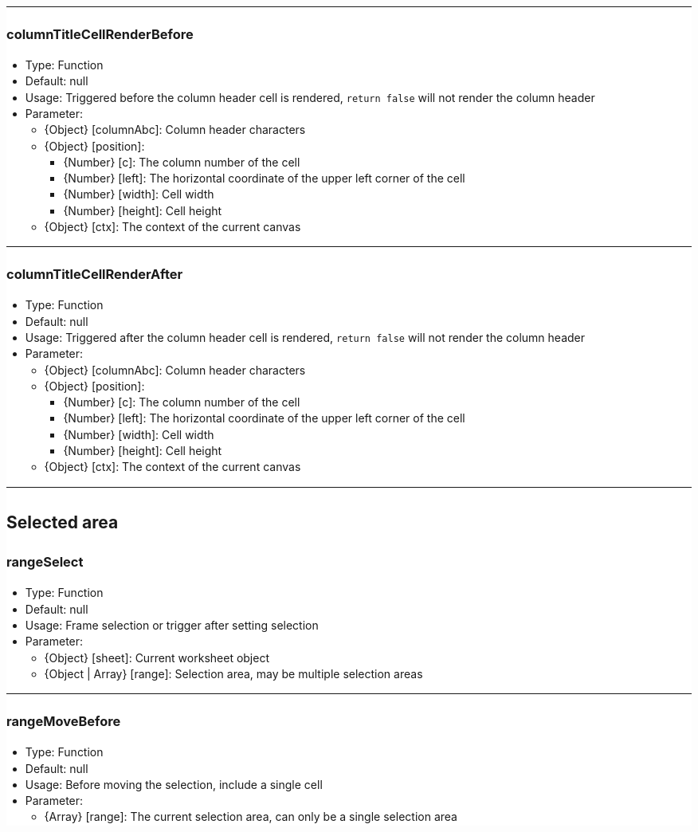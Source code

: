 ------------
### columnTitleCellRenderBefore

- Type: Function
- Default: null
- Usage: Triggered before the column header cell is rendered, `return false` will not render the column header
- Parameter: 
	- {Object} [columnAbc]: Column header characters
	- {Object} [position]:
		- {Number} [c]: The column number of the cell
		- {Number} [left]: The horizontal coordinate of the upper left corner of the cell
		- {Number} [width]: Cell width
		- {Number} [height]: Cell height
	- {Object} [ctx]: The context of the current canvas

------------
### columnTitleCellRenderAfter

- Type: Function
- Default: null
- Usage: Triggered after the column header cell is rendered, `return false` will not render the column header
- Parameter: 
	- {Object} [columnAbc]: Column header characters
	- {Object} [position]:
		- {Number} [c]: The column number of the cell
		- {Number} [left]: The horizontal coordinate of the upper left corner of the cell
		- {Number} [width]: Cell width
		- {Number} [height]: Cell height
	- {Object} [ctx]: The context of the current canvas

------------

## Selected area

### rangeSelect
- Type: Function
- Default: null
- Usage: Frame selection or trigger after setting selection
- Parameter: 
	- {Object} [sheet]: Current worksheet object
	- {Object | Array} [range]: Selection area, may be multiple selection areas

------------

### rangeMoveBefore
- Type: Function
- Default: null
- Usage: Before moving the selection, include a single cell
- Parameter: 
	- {Array} [range]: The current selection area, can only be a single selection area
